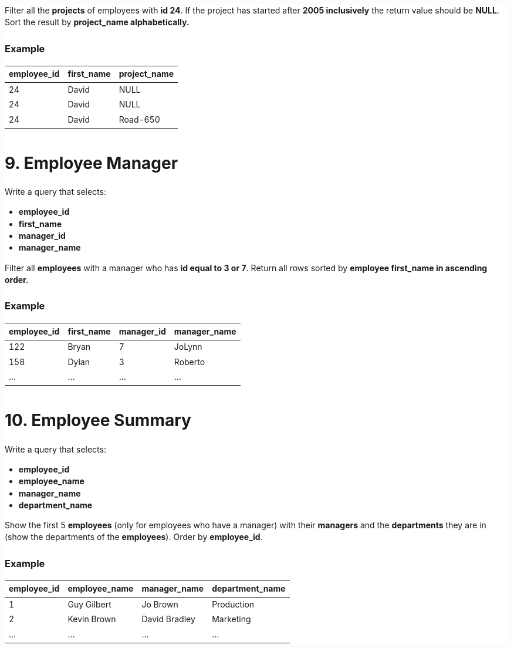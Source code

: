 Filter all the **projects** of employees with **id 24**. If the project has started after **2005 inclusively** the return value should be **NULL**. 
Sort the result by **project_name alphabetically.**

### Example

| **employee_id** | **first_name** | **project_name** | 
| --- | --- | --- | 
| 24 | David | NULL     |
| 24 | David | NULL     |
| 24 | David | Road-650 |
 
# 9. Employee Manager

Write a query that selects:

- **employee_id**
- **first_name**
- **manager_id**
- **manager_name**

Filter all **employees** with a manager who has **id equal to 3 or 7**. Return all rows sorted by **employee first_name in ascending order.**

### Example

| **employee_id** | **first_name** | **manager_id** | **manager_name** | 
| --- | --- | --- | --- | 
| 122 |	Bryan |	7 |	JoLynn  |
| 158 |	Dylan	| 3 |	Roberto |
| …   |	…     |	…	| …       |

# 10. Employee Summary

Write a query that selects:

- **employee_id**
- **employee_name**
- **manager_name**           
- **department_name**

Show the first 5 **employees** (only for employees who have a manager) with their **managers** and the **departments** they are in (show the departments of the **employees**). 
Order by **employee_id**.

### Example

| **employee_id** | **employee_name** | **manager_name** | **department_name** | 
| --- | --- | --- | --- | 
| 1 |	Guy Gilbert	| Jo Brown	    | Production |
| 2 |	Kevin Brown |	David Bradley |	Marketing  |
| … |	…           |	…             |	…          |

